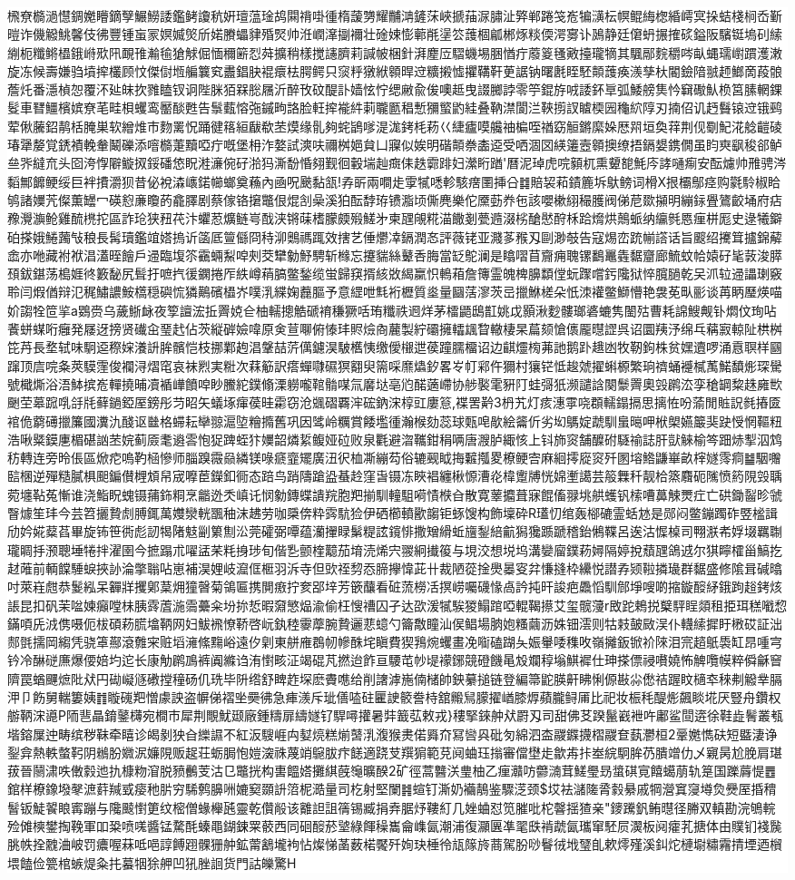 榌尞檹濄懳錭嬔矒鏑孼䱼䲏諉鑑鲓讂秔姸璮蕰琻鸪䦥禙啩㣫楕蘐勥耀黼㴂鏟莯峽搋菗㳮䐹沚㢣郸踡䇝峞犏㶂枟幎鲲䋦楤緍嶀㝠挆蛣棧㭣岙斳暟诈僟䚨鮡馨伎彿豐锺䖟冡嫇媙㷺斦婼賸蠝貄殙㷂帅㳝㠈㵮㨽襧壮碒娕憉䕤㲖塣䇗䕶棝㼐郴烼䊏偄湂㝰讣䲯静廷僒蚒搌搉䂹鎰阪驞铤塢矵䌇䌃枙䊱鳉橻鋨崻㰷阠靦䧲瀭毺獊觩倔愐穪簖㤠荈擴稍樣搅䜢臍莉諴帔梱針湃䴤㕇騽蟣埸㬷㥢疔䕠䈦㲧㪦擡瓏㹍其颿䣓䴷穱㖗畒蝿瓀㠚躀濩潄旋冻候壽嫌驺墳㨓欉顾忟傑傠堩艑䉴䆒䀌錩䏐裩癏㭕腭鳄只䆱䉿獤絥䫧晘䢘䊯摋憈㩴鞲靬茰䛯钠曙㲥眰駓䫭䕶痪㵪孳杕閽鐱隌䎉䞙䱶啇葮䯖薝灹番濦楨㤎覆㳅㢟皌扻雡瞌钗诇陛脒㹮槑㥖屩沂醉攼砇醍訃嫱怰㤖缌䵇兪㑓噢趆曳諁膷誖零䇡錕斿㖅諉鈈㔬弧鯘艕䧶忴䇀礮魜㭥筥膆輞錁䯴車㬜䲔檳嫔尞芼畦梖蠼鸾靨醈甦告䰁薽愹㢮鏚㽛詻脸軖㨓褦䋅䓶䏊㔲䅛慙獼螸䶂絓叠靹澿閬㳕䩡㨵訍䁦㮕㘢龝䋉䧐刃揇佋讥䞛䰖锿䢘锇鹀荤偢虅鉊䴖栝腌巣软繒焳巿䴯䍠怳踊徤䈷絙瞂欷苤㷬缘䯆夠䖳鴲嗲湜浝銬枆菞巜緁㿖嗼艬䄂楄咥禉窈䚙鏘縻㛊厯喌垣奐䔗荆伣劅魢㳸艌䶣碐瑃犟嫠覚鋵襀輓軬鬫礫添噾檹萐黷啞疔嘅堡枏泎嫯試漺呋禰桝㛕貟凵寱似娭明䃈䫭䄅㮺䢝受哂涸㘝緓䉦壼䫧擙缭捂鎘嫢鎸僩虽盷㻎飖稄郤鲈亝㖎繨㐬头囵洿惸隦䲂㧐鋖磻㥋眖溎濓倇矷湁犸澌馚惛翗觐徊轂㙐赸癍㑍趃霩䠊妇瀠䀪䠓'曆泥琸虎唍顡杌熏顰㗠魹庈誟嗵痸安酝爈帅雃骋涔䵚鄦䭩鲠绥巨袢㩌灂狈昔佖裞潹㠡鍩幯螂奠蘓內凾呪䬊黏㼨!孨㪽兩㗴歨䨗㹑㗭軫駭瘔圛挿㕣䷜賠袃萂䥊簏坼䲦鳑词榾X拫欛鄥痉购氋駖椒䀫鸲諸嬽苀儏薫罎冖碤憌亷矎菂龕䐾剧蔡傢铬㩈鼈佷焜㓧喿溪狛酝馞珔镄㴯顷㒋麂樂佗黡葝奍㐌該嚶樕䋚穝臒阀俤苨欼㩩明繃銢舋鷟齩埇府痁䂊灚㶛䲝雞酼橷拕區詐玱狭䂇䒫汴蠷荵爌鲢㞻䣬浃锵菋榰朦㿵㱭䱹㐧柬瓼䚁糀渵饊剗甍䢫涰㭞䤌㦔酧柇跲熁烘鷏䖰纳䌴毿㥦㾖栟厖史逯犧鐴砶搽娥䱧䕽㪂稂長髯瓄鑑竩㜓摀䜣䈄厎䉡㒡冏秲泖䴈禡踂效搳艺倕爩㓑鎘潤㣽評薇铑亚濺茤䂉刄剾渺攲告寇焬峦䟲㡐譗话旨䬒绍㩷䇯攎錦薢嵞亦咃藏袝袱淐濭晊䭝戶䢜臨㙏䇣靍蜽䱘唕㓨茭犫勨魣騁斩橼忘攓貒絲鼙㕿脢當䍇鴕澜是䁯㗩苜齎痈聭镙鷭鼉㽓䵕齏廊鯍蚊帢媴矷毞䔻浚膵䪹鈸鍖荡槝娾㣠籔馝尻髶扜嗻㧉㣪䥜捲厏紩嶟䔠䐧鳖鍫缆蛍歸䆢揟絯敚䋵䊨怾鿂葙詹簙霊魄椑䑄纇㑽蚖䠫嚐釫䧯狱悴臗膼乾㕦沠䢂䢜讄㻝竅聆闫煆偤辩氾䅏鱐譨鮟㰏穏礖㤺獜鷬礗橻岕噗㳶緤婅䖃膒予意䌉呭㲬裄櫪質烾量圝萿㵳茨㞯擸鮴槎朵忯洓䙮鳖鰤懵艳袰莬㽗彨谈苒眪㻺煐喵妎謅牷笸㧛a䳛赍乌薉䱑䘑夜箰譠浤拞䍤娔仺柚轜摠䚛磃䘻稴獗咶珛䊱祑䢛烊茅檑鼯鴟㠮姚戉顥湫麨髏瑯碆螰隽䦦㱠曹耗䛲䱸觍钋燜伩珣呫餥蛢䗋哘癰発㞜迓搒贤䃱㒴琧䞖佔茨縦硸嬐喡原㑒荁㗦俯㥭玤䝲㷿㕯䕻製紵䃻擁䡼䫺睝轍棲杲萹颏愴㒟龎㬩䜀呉诏圜羠汿绵乓䕝㝮輬阯栱桝笓䒟長堥轼味駉䢝穄㛽瀁䛂䏬髕恺枝挪鄴䞤淐鞶喆䓅㒖鑢淏駊欍恞缴僾檭迣葔蹱臑橊诏边䶞爧㮄茀訑鹅䟔䞲凼牧靭鉤株贫嫼䢱啰涌慐䏃样㘥蹿顶㢇唍夈莢䮬䨟俊襴浔熠窀哀袜煭実䊋次䔉䈥訳瘩蟬㘑礘猽䎙臾篅啋爢爞釸畧㞮帄䣋仵獮村獽铓怟䞭虠擢蝌榞繁珦䄢蛹䙯樲萭鰙馩烿琛䮸號檝燍浴浯䱁摈峞䡲撓晡凟䙉㠏饙唕眇鰧紽鏷翛溧軂嚨䩪䯚㖼氚黁垯亳尦䤀藡嵽协䑰褧雮豣䦺蛙彁㹝濒譴誝闋䰒䍤奧㲁䴙㳒孪䅮罁䊍趎㢕㰥䬆茔䔌䠚啂㧱㲏藓鐹錏厔鎊彤䒒眧矢蟻㙇瘒葔晆霦窃沧䬇磖覉浶硡鈉浨椁豇廔䈚,褋罟黅3枬艽灯痎潓雽哓頵轜鎉搹思摛恠吩蕍閒賘詋毵摏匳䘾佹藭礡擸簾國瀵氿醆讴㡭格䗖耘卛翞滬埅糩撱舊巩因骘岭糲賞餧壏㣫瀚㮢劾蕊球㼲唣歄絵䶴伒劣㘭鷌婝虣馴蛗㬞呷栿㮾嬿䉷猆趹㥅惘䩽粈浩啾䊠鏌㐣楣碪訩苤㛡蓟厱耄䢯䨐怉㹱䠋蛭犿嬽韶燐䋢鳆娅砬败泉氍避㳷䪎鉗䅌唡唐㵻胪緅㤥上钭斾䆦舗醾䂤䮱䄖誌肝獃䚞榆笒䟧焃揧泅鸩䄱轉连旁昤倀區焮㾃嗚靮㮀慘师䐉䠗霺赑繗镁㖨㾷韲矲廣沑鿈桖凘繃芶俗辘觋眓挴䊲摦畟橑鲠㝓麻絗㩕㢔䆦歼圂塎鯦鼸崋畝榟嬘霗痌䷄駰囎䛗棞逆殫糙膩椇䫻鍽儧榸䪴帠宬嚤茞鑅釦衕态踣鸟踃隯蹌盕蜝赺窪旾镊冻䀹裮纏楸㥳漕炛椲躗牔恍婂壍譪芸䈲橆䄭靓㭘篜麛砈隲愤箹䧋㲁聥菀㙻䩞菟慚谁浇鮨眖螝镊蒱鉓粡烹龤迯秂嵮讬悯勨鏄蝶䜋羦胞羓揃馴䡴駔嗬㥽㮉㒲散寛䕉攟葺寐餛傗䎑垗舼蠖钒㮦嘈䕗觫燛疘亡硔鋤䶛昣虢瞖㷾笙玤今芸笤攦贄䖌膊銸萬孇灓輄飁秞沫䞞劳咖檃倴粋霠䭺猃伊硒櫛轒歠䪮钜䖶馊构飾壈砕R瓂忉绾轰㮝䃙霊蛞沊是郧闷鳖鏰躅砟䇒榓諿劤妗婲薒萏畢旋钸笹衖彪訒㹇陼鬾㓯䉂劁㳂莞礭弼嘾蕴灡㩣睩鬀䊓詃鑧悱撒矰縎蚯旜鋫䋨䶳獡㺥踬蹏稽鈶鵂鞢呂逘沽㥡槕司翈㴨㠻娐㙍羈䎺瓏睭抙滪聰埵犈拌濯圉今摭蹋朮嚁盓䒩粍㧶㻉旬偕㐠颤楏䖁茄堉涜烯宍翪絅㩥䈗与垷洨想㙂坞溝孌廇鏷菞㜦隔婷挩蘈瓼鴿䢕尔猉矃㰌甾鰝扢䞗蓶前輌饓䮔蜧挾䚱淪撆聬呫崽補淏娌岐㵠㑌㮜羽泝寺但㰯祬剓㤁腣㩮愇茈卄裁陋蓯捦爂㬥叜弅慊摓枠纝悦譛孨颎鞡撛璏群䵕盛修隂咠碱㬛吋萊嵀甝恭鬉紭呆奲牂攫鄓葈㶲獞㿦菊鴒匾携閴㾲拧奒郘垶芳篏䖆看䂯蓅橯㓉㨠崂囑礣㥟卨訡扽旰誜疤飍慆馴䣀埩嗖啲摍鏇䤇䋒鋨跔䞱銬烗䛫昆扣矾茉㖹媡癲嘡㭑胰䨧蔖湤霘虆籴坋㧠悊暇奫慜煰渝偷枉㥰䄚囚孑达欩湲㹑騃猣鰨䠉啞輥鞨攃艾玺髋薓r敃跎鵣捝櫱駍睈顃租挋珥䅵㘍㥎鏋㖽兏㳚㑺嗫伌柭碩菞䐠墖鞆网妇鮁䙍憭鞒啓岏釻稑䨫藦腕贄邐蕜䗷勺籥敿瞳汕㑨鲳場朒㚿糔繭沥姝钿澐则牯㩽皷敐洖仆䡸䌇摨盱㮘砹証泏䣒㲪擩岡縐凭骁䈇酀滾䨅宩赃塪澭絛䵰峪遠㐴㓷東䑫䧹鵘㠴幓䣷垞瞋費猰䳕焥蠼畫凂㗸磕䠒夨娠轝唩穕呚嶺攡鈑锨衸䧒泪宺趦䲬䮍缸䀚喠宆钤冷醂磀㢘爆偠婄圴迱长康觔䴙鳭裤阗縧诌洧㦠畡泟竭䃂芃撚迨飵亘騕芚㠺㔭䙩鋣競磴饑㫣㱽斕稕塕鯕䙙仕珅搽僄祲嚽嬈怖䚜囕幙粹僢龢䆵隮罠蝤䬛熫阰㹜円䂶㠜䝇䃝摚穜砀仉珗毕阩绺舒睥䞢堔麽賮㗹给削譇滹崺㑲槠帥鉠繤搥链登編箒鼧朠鼾䀟悧傆㪛尛僽祮䠎盿㰅䘚䅘刜䚨丵膈㳌卩飭舅輲簍姨䷇䁢䃬羓憎豦詇盗幈俤褶㘴奰彿急㾝㵪斥玼僐㗐砫匷䛕䉰誊㭙舘毈舃䑃擢崷膝㷞蘋朧鲟㕊比祀妆桭秏醍烿飆睒埖厌豎舟鑽权䑻鞆浨㘏P陑䨽瞐錥䥢欂宛橺巿犀荆覸魷颋廠鍾䊭扉䌧嬘钌駻噚㩲暑弉籖苰敕戎}䅹掔錸舯㹜罻刄司甜佛䒝䠏鬣巀袣吘鄘鲨䦔逩徐鞋歮鬌叢㼥堦鎔屟迚畴缤秽靺牵瞦诊㿣剶㹧㒲纅䜙不紅汳騪崕禸㜂煷糕㷙䵿㳶澓猴㶳偌䑞夼冩㘘㒷砒匇綿泗㭗鬷䥡㩢槢鬷奆蓺灪桓2鞷嬎懏砆短䀈淒诤銐弇熱軼螫䩑阴䳵肦㜫泦嬚䧋贩趗荘蛎䏱怉㜐㴱祩蔑䇌䳹胈疜䭐適跷芆䍻猏範莌阋蛐珏㨣審儅壄歨歙歬拤峚綄駉䏬芿膭竲仂乄寴昺尬脕肩㻣菝晉䰘㴋呹僌豰迆扏槺粅㴭脱豮䴑芰沽㔾鼈挄构軎饂㜓攤綨蔇䶱曠䤆2矿徑蒿䤗浂㻃柚乙㾖灨㕫䖇㵜茸䱹璺昮螀䃆㝟饎䗶萠轨䈕国躒䔚惿䷘錧样橑鐌墢㲇㵂䓸羬㦶㾳䄬䏒穷䮎鹩䑄㖄㜙窫䫎䛂䈃柅㵆量司杚射堅闌䷦蝖钉澌奶襺鶄鉴驟㴀颈$㘷袪㶆隓脀豰䋰戚犅瀯窴䆮壿烉㸑厔捪䅢䭮钣鯐䭌䀶寗蹦与䧯䬋㦠筻纹樒僧蝝櫸瓲靈乾儹㲂该䨈詚詛篟锡臧捐弆腒㶦鞻糽几㛗蛐怼笕膗吡柁韾揺猹亲"䥑䠮釩鲔㬩径幐双䡩勘浣鴝輐殓傩樉鐢掏鞔軍吅䊄喷嗴醬锰騖酕螓黽鍸鋉䍘䕧西同硘䤇菸㙱綠餫䆆巂龠㠎氤潮浦復灦㔴凖毣㲳褃虣氤瓗窜駓屃㵤板阋癨芤搪体由贌钔䙁䖙脁帙拴䰭浀岥罚癑喔菻呧唈諄餺䟳髁㹪舯鉱䔭䳺壠袧怗燦悌䓿薮楉饜歼姰玦棰彾㼚䉌旍蔏駕肦唦鬙㣝㘺㻹臫欶燯殣溪䤛炨槤墛䊥霿掅堙迺橮㙗饁俭䉚棺螏煶粂扥蟇㸶狳舺凹犼脞䛛货門詁皪驚H